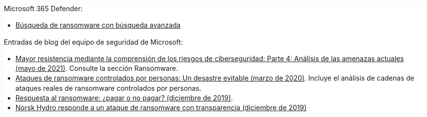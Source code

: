 Microsoft 365 Defender:

- [Búsqueda de ransomware con búsqueda avanzada](/microsoft-365/security/defender/advanced-hunting-find-ransomware)

Entradas de blog del equipo de seguridad de Microsoft:

- [Mayor resistencia mediante la comprensión de los riesgos de ciberseguridad: Parte 4: Análisis de las amenazas actuales (mayo de 2021)](https://www.microsoft.com/security/blog/2021/05/26/becoming-resilient-by-understanding-cybersecurity-risks-part-4-navigating-current-threats/). Consulte la sección Ransomware.
- [Ataques de ransomware controlados por personas: Un desastre evitable (marzo de 2020)](https://www.microsoft.com/security/blog/2020/03/05/human-operated-ransomware-attacks-a-preventable-disaster/). Incluye el análisis de cadenas de ataques reales de ransomware controlados por personas.
- [Respuesta al ransomware: ¿pagar o no pagar? (diciembre de 2019)](https://www.microsoft.com/security/blog/2019/12/16/ransomware-response-to-pay-or-not-to-pay/).
- [Norsk Hydro responde a un ataque de ransomware con transparencia (diciembre de 2019)](https://www.microsoft.com/security/blog/2019/12/17/norsk-hydro-ransomware-attack-transparency/)
